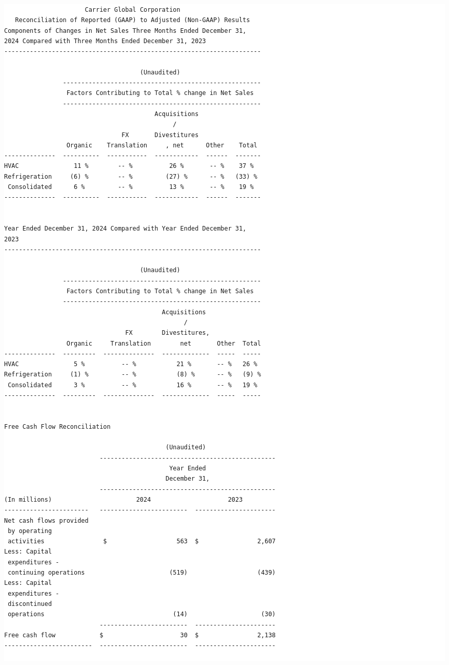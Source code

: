 ```
                      Carrier Global Corporation   
   Reconciliation of Reported (GAAP) to Adjusted (Non-GAAP) Results   
Components of Changes in Net Sales Three Months Ended December 31,   
2024 Compared with Three Months Ended December 31, 2023   
----------------------------------------------------------------------   
   
                                     (Unaudited)   
                ------------------------------------------------------   
                 Factors Contributing to Total % change in Net Sales   
                ------------------------------------------------------   
                                         Acquisitions   
                                              /   
                                FX       Divestitures   
                 Organic    Translation     , net      Other    Total   
--------------  ----------  -----------  ------------  ------  -------   
HVAC               11 %        -- %          26 %       -- %    37 %   
Refrigeration     (6) %        -- %         (27) %      -- %   (33) %   
 Consolidated      6 %         -- %          13 %       -- %    19 %   
--------------  ----------  -----------  ------------  ------  -------   
   
   
Year Ended December 31, 2024 Compared with Year Ended December 31,   
2023   
----------------------------------------------------------------------   
   
                                     (Unaudited)   
                ------------------------------------------------------   
                 Factors Contributing to Total % change in Net Sales   
                ------------------------------------------------------   
                                           Acquisitions   
                                                 /   
                                 FX        Divestitures,   
                 Organic     Translation        net       Other  Total   
--------------  ---------  --------------  -------------  -----  -----   
HVAC               5 %          -- %           21 %       -- %   26 %   
Refrigeration     (1) %         -- %           (8) %      -- %   (9) %   
 Consolidated      3 %          -- %           16 %       -- %   19 %   
--------------  ---------  --------------  -------------  -----  -----   
   
   
Free Cash Flow Reconciliation   
   
                                            (Unaudited)   
                          ------------------------------------------------   
                                             Year Ended   
                                            December 31,   
                          ------------------------------------------------   
(In millions)                       2024                     2023   
-----------------------   ------------------------  ----------------------   
Net cash flows provided   
 by operating   
 activities                $                   563  $                2,607   
Less: Capital   
 expenditures -   
 continuing operations                       (519)                   (439)   
Less: Capital   
 expenditures -   
 discontinued   
 operations                                   (14)                    (30)   
                          ------------------------  ----------------------   
Free cash flow            $                     30  $                2,138   
------------------------  ------------------------  ----------------------   
   
```